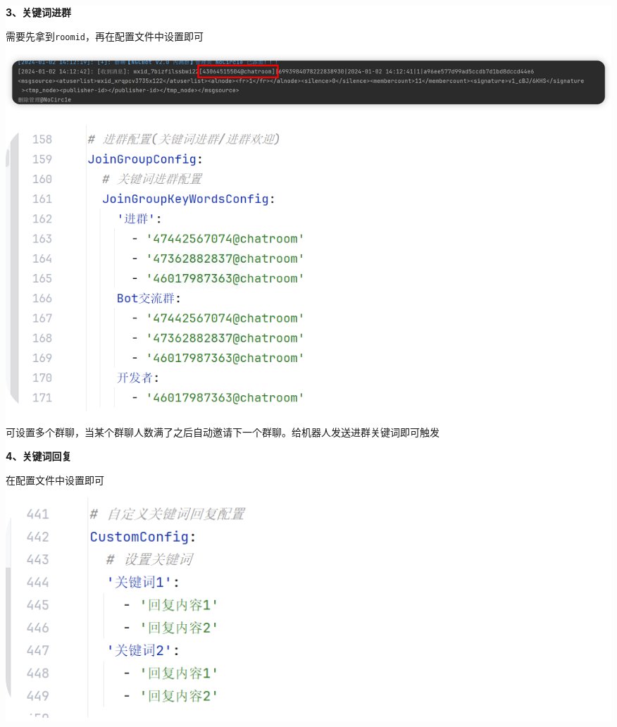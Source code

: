 **3、关键词进群**

需要先拿到`roomid`，再在配置文件中设置即可

![image-20240102141340027](./README.assets/image-20240102141340027.png)

![image-20250227135453137](./README.assets/image-20250227135453137.png)

可设置多个群聊，当某个群聊人数满了之后自动邀请下一个群聊。给机器人发送进群关键词即可触发

**4、关键词回复**

在配置文件中设置即可

![image-20250227135530109](./README.assets/image-20250227135530109.png)
